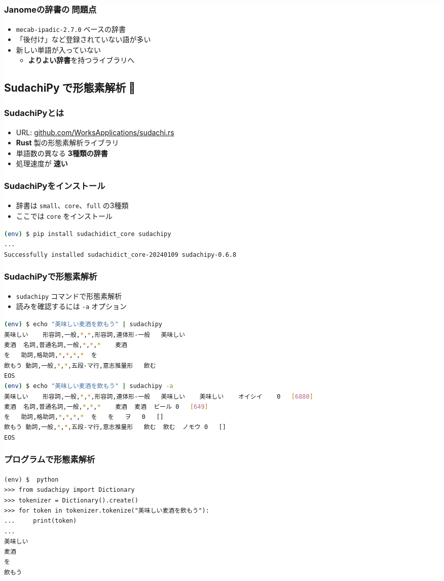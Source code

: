 ### Janomeの辞書の **問題点**

* `mecab-ipadic-2.7.0` ベースの辞書
* 「後付け」など登録されていない語が多い
* 新しい単語が入っていない
  * **よりよい辞書**を持つライブラリへ

## **SudachiPy** で形態素解析 🍊

### SudachiPyとは

* URL: [github.com/WorksApplications/sudachi.rs](https://github.com/WorksApplications/sudachi.rs)
* **Rust** 製の形態素解析ライブラリ
* 単語数の異なる **3種類の辞書**
* 処理速度が **速い**

### SudachiPyをインストール

* 辞書は `small`、`core`、`full` の3種類
* ここでは `core` をインストール

```bash
(env) $ pip install sudachidict_core sudachipy
...
Successfully installed sudachidict_core-20240109 sudachipy-0.6.8
```

### SudachiPyで形態素解析

* `sudachipy` コマンドで形態素解析
* 読みを確認するには `-a` オプション

```bash
(env) $ echo "美味しい麦酒を飲もう" | sudachipy
美味しい	形容詞,一般,*,*,形容詞,連体形-一般	美味しい
麦酒	名詞,普通名詞,一般,*,*,*	麦酒
を	助詞,格助詞,*,*,*,*	を
飲もう	動詞,一般,*,*,五段-マ行,意志推量形	飲む
EOS
(env) $ echo "美味しい麦酒を飲もう" | sudachipy -a 
美味しい	形容詞,一般,*,*,形容詞,連体形-一般	美味しい	美味しい	オイシイ	0	[6880]
麦酒	名詞,普通名詞,一般,*,*,*	麦酒	麦酒	ビール	0	[649]
を	助詞,格助詞,*,*,*,*	を	を	ヲ	0	[]
飲もう	動詞,一般,*,*,五段-マ行,意志推量形	飲む	飲む	ノモウ	0	[]
EOS
```

### プログラムで形態素解析

```pycon
(env) $  python
>>> from sudachipy import Dictionary
>>> tokenizer = Dictionary().create()
>>> for token in tokenizer.tokenize("美味しい麦酒を飲もう"):
...     print(token)
... 
美味しい
麦酒
を
飲もう
```
